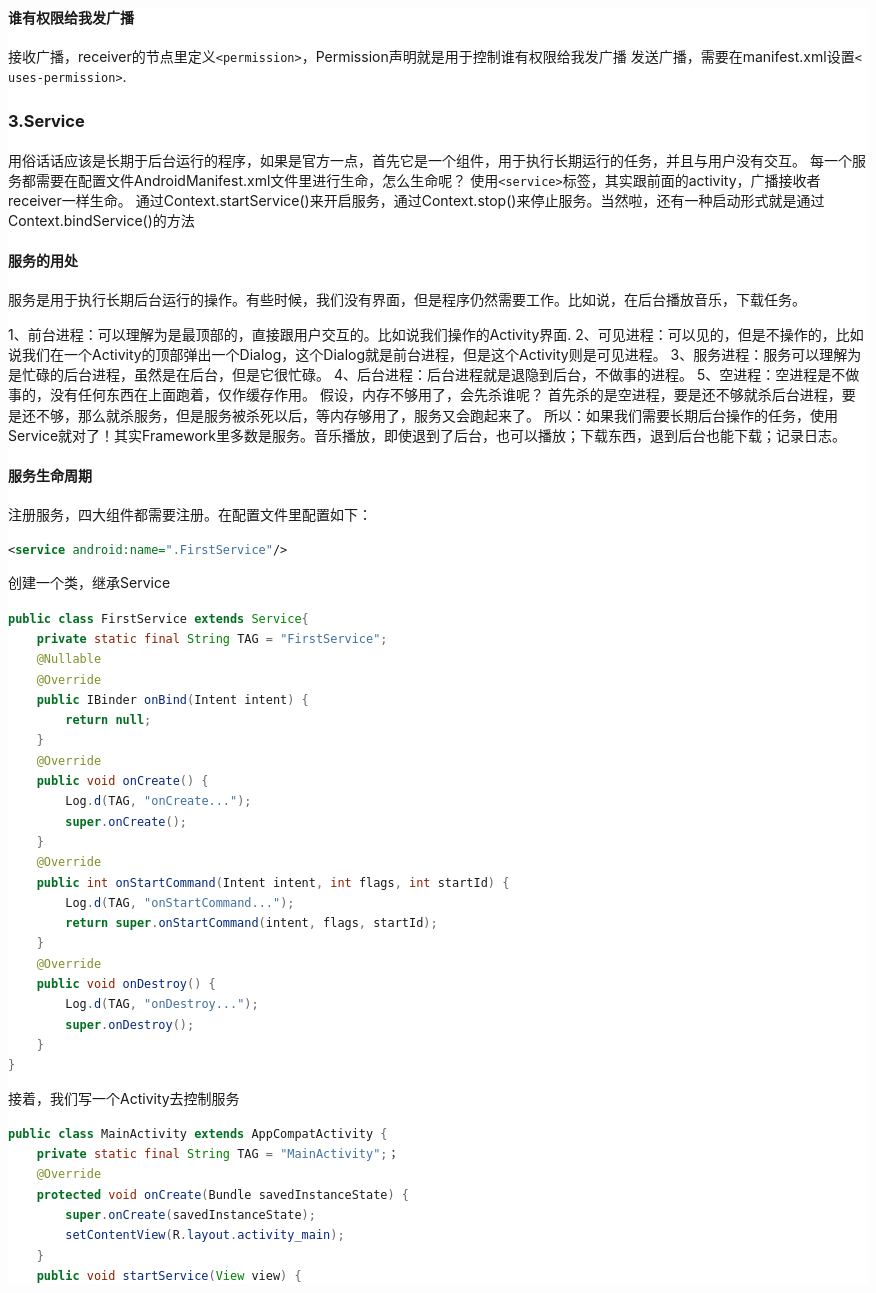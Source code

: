 #### 谁有权限给我发广播
接收广播，receiver的节点里定义`<permission>`，Permission声明就是用于控制谁有权限给我发广播
发送广播，需要在manifest.xml设置`<uses-permission>`.

### 3.Service

用俗话话应该是长期于后台运行的程序，如果是官方一点，首先它是一个组件，用于执行长期运行的任务，并且与用户没有交互。
每一个服务都需要在配置文件AndroidManifest.xml文件里进行生命，怎么生命呢？
使用`<service>`标签，其实跟前面的activity，广播接收者receiver一样生命。
通过Context.startService()来开启服务，通过Context.stop()来停止服务。当然啦，还有一种启动形式就是通过Context.bindService()的方法

#### 服务的用处
服务是用于执行长期后台运行的操作。有些时候，我们没有界面，但是程序仍然需要工作。比如说，在后台播放音乐，下载任务。

1、前台进程：可以理解为是最顶部的，直接跟用户交互的。比如说我们操作的Activity界面.
2、可见进程：可以见的，但是不操作的，比如说我们在一个Activity的顶部弹出一个Dialog，这个Dialog就是前台进程，但是这个Activity则是可见进程。
3、服务进程：服务可以理解为是忙碌的后台进程，虽然是在后台，但是它很忙碌。
4、后台进程：后台进程就是退隐到后台，不做事的进程。
5、空进程：空进程是不做事的，没有任何东西在上面跑着，仅作缓存作用。
假设，内存不够用了，会先杀谁呢？
首先杀的是空进程，要是还不够就杀后台进程，要是还不够，那么就杀服务，但是服务被杀死以后，等内存够用了，服务又会跑起来了。
所以：如果我们需要长期后台操作的任务，使用Service就对了！其实Framework里多数是服务。音乐播放，即使退到了后台，也可以播放；下载东西，退到后台也能下载；记录日志。

#### 服务生命周期

注册服务，四大组件都需要注册。在配置文件里配置如下：
```xml
<service android:name=".FirstService"/>
```
创建一个类，继承Service
```java
public class FirstService extends Service{
    private static final String TAG = "FirstService";
    @Nullable
    @Override
    public IBinder onBind(Intent intent) {
        return null;
    }
    @Override
    public void onCreate() {
        Log.d(TAG, "onCreate...");
        super.onCreate();
    }
    @Override
    public int onStartCommand(Intent intent, int flags, int startId) {
        Log.d(TAG, "onStartCommand...");
        return super.onStartCommand(intent, flags, startId);
    }
    @Override
    public void onDestroy() {
        Log.d(TAG, "onDestroy...");
        super.onDestroy();
    }
}
```
接着，我们写一个Activity去控制服务
```java
public class MainActivity extends AppCompatActivity {
    private static final String TAG = "MainActivity";；
    @Override
    protected void onCreate(Bundle savedInstanceState) {
        super.onCreate(savedInstanceState);
        setContentView(R.layout.activity_main);
    }
    public void startService(View view) {
```
